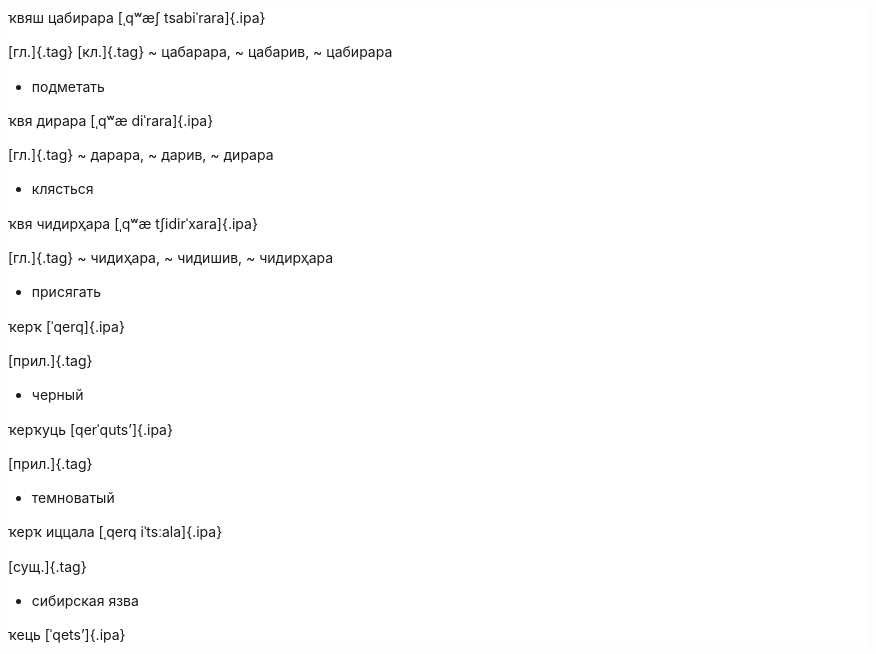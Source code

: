 </div>

<div class='word'>

ҡвяш цабирара [ˌqʷæʃ tsabiˈrara]{.ipa}

[гл.]{.tag} [кл.]{.tag} ~ цабарара, ~ цабарив, ~ цабирара

-  подметать

</div>

<div class='word'>

ҡвя дирара [ˌqʷæ diˈrara]{.ipa}

[гл.]{.tag} ~ дарара, ~ дарив, ~ дирара

-  клясться

</div>

<div class='word'>

ҡвя чидирҳара [ˌqʷæ tʃidirˈxara]{.ipa}

[гл.]{.tag} ~ чидиҳара, ~ чидишив, ~ чидирҳара

-  присягать

</div>

<div class='word'>

ҡерҡ [ˈqerq]{.ipa}

[прил.]{.tag}

-  черный

</div>

<div class='word'>

ҡерҡуць [qerˈqutsʼ]{.ipa}

[прил.]{.tag}

-  темноватый

</div>

<div class='word'>

ҡерҡ иццала [ˌqerq iˈtsːala]{.ipa}

[сущ.]{.tag}

-  сибирская язва

</div>

<div class='word'>

ҡець [ˈqetsʼ]{.ipa}
